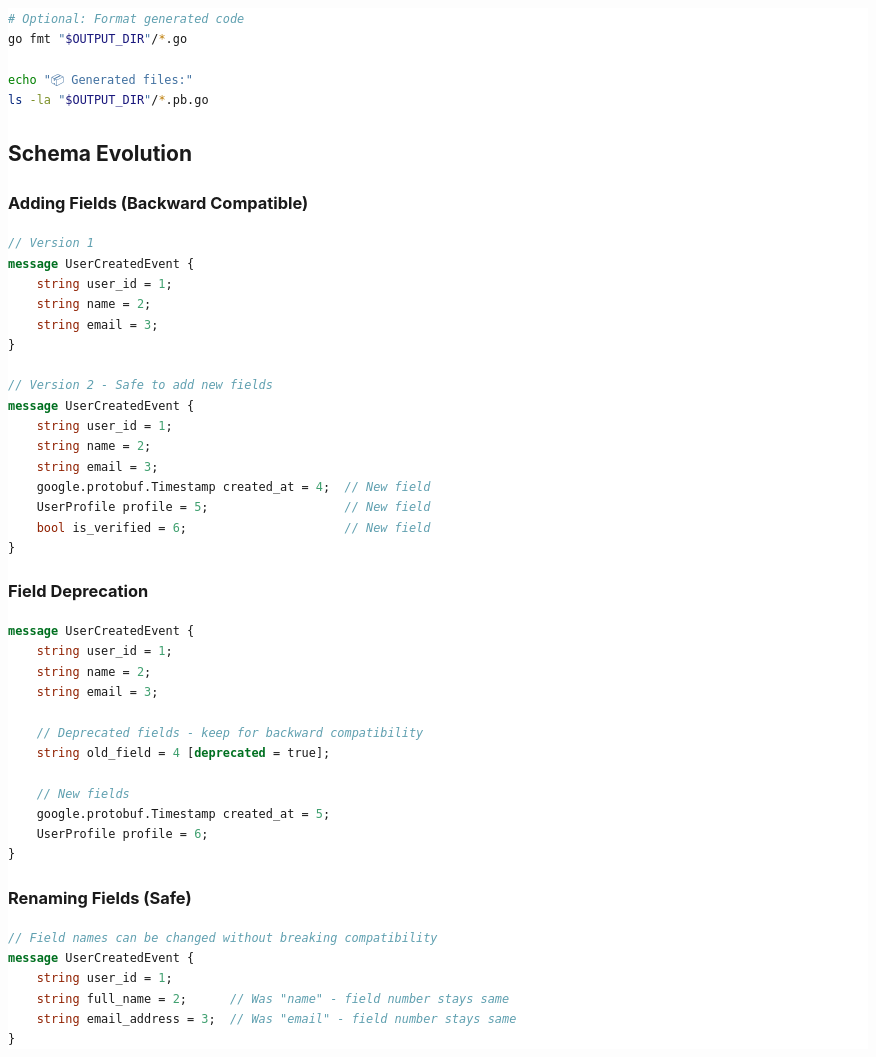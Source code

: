 ```bash
# Optional: Format generated code
go fmt "$OUTPUT_DIR"/*.go

echo "📦 Generated files:"
ls -la "$OUTPUT_DIR"/*.pb.go
```

## Schema Evolution

### Adding Fields (Backward Compatible)

```proto
// Version 1
message UserCreatedEvent {
    string user_id = 1;
    string name = 2;
    string email = 3;
}

// Version 2 - Safe to add new fields
message UserCreatedEvent {
    string user_id = 1;
    string name = 2;
    string email = 3;
    google.protobuf.Timestamp created_at = 4;  // New field
    UserProfile profile = 5;                   // New field
    bool is_verified = 6;                      // New field
}
```

### Field Deprecation

```proto
message UserCreatedEvent {
    string user_id = 1;
    string name = 2;
    string email = 3;

    // Deprecated fields - keep for backward compatibility
    string old_field = 4 [deprecated = true];

    // New fields
    google.protobuf.Timestamp created_at = 5;
    UserProfile profile = 6;
}
```

### Renaming Fields (Safe)

```proto
// Field names can be changed without breaking compatibility
message UserCreatedEvent {
    string user_id = 1;
    string full_name = 2;      // Was "name" - field number stays same
    string email_address = 3;  // Was "email" - field number stays same
}
```
